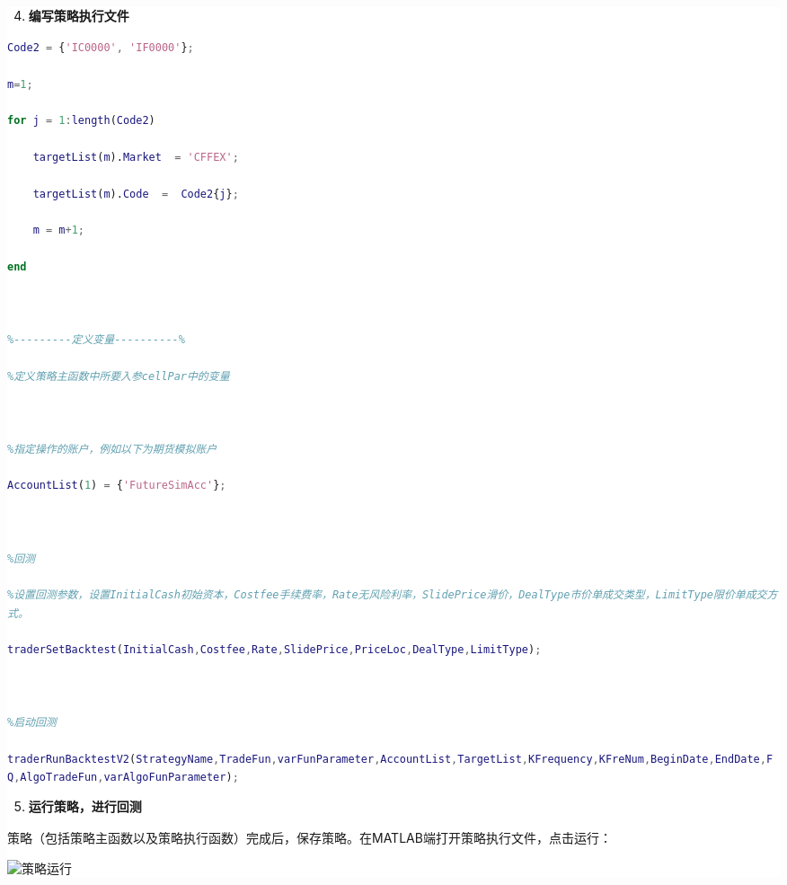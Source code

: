 

4. **编写策略执行文件**

```matlab
Code2 = {'IC0000', 'IF0000'};

m=1;

for j = 1:length(Code2)

    targetList(m).Market  = 'CFFEX';

    targetList(m).Code  =  Code2{j};

    m = m+1;

end

 

%---------定义变量----------% 

%定义策略主函数中所要入参cellPar中的变量                 

 

%指定操作的账户，例如以下为期货模拟账户

AccountList(1) = {'FutureSimAcc'};

 

%回测

%设置回测参数，设置InitialCash初始资本，Costfee手续费率，Rate无风险利率，SlidePrice滑价，DealType市价单成交类型，LimitType限价单成交方式。

traderSetBacktest(InitialCash,Costfee,Rate,SlidePrice,PriceLoc,DealType,LimitType);

 

%启动回测

traderRunBacktestV2(StrategyName,TradeFun,varFunParameter,AccountList,TargetList,KFrequency,KFreNum,BeginDate,EndDate,FQ,AlgoTradeFun,varAlgoFunParameter);
```



5. **运行策略，进行回测**

策略（包括策略主函数以及策略执行函数）完成后，保存策略。在MATLAB端打开策略执行文件，点击运行：

![策略运行](http://www.digquant.com.cn/data/attachment/portal/201703/06/171258l70ttjk2a2tlknxk.png)
